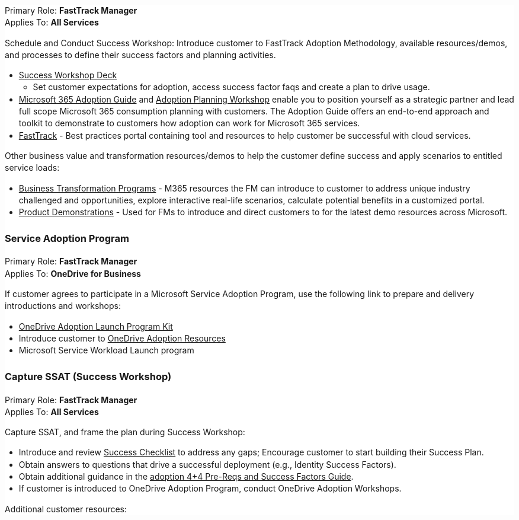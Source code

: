 Primary Role: **FastTrack Manager**  
Applies To: **All Services**

Schedule and Conduct Success Workshop: Introduce customer to FastTrack Adoption Methodology, available resources/demos, and processes to define their success factors and planning activities.

  - [Success Workshop Deck](https://aka.ms/success-workshop-decks-all)
    - Set customer expectations for adoption, access success factor faqs and create a plan to drive usage.
  - [Microsoft 365 Adoption Guide](https://aka.ms/Microsoft-365-End-User-Adoption-Guide) and [Adoption Planning Workshop](https://aka.ms/adoption-planning-workshop) enable you to position yourself as a strategic partner and lead full
    scope Microsoft 365 consumption planning with customers. The Adoption Guide offers an end-to-end approach and toolkit to demonstrate to customers how adoption can work for Microsoft 365 services.
  - [FastTrack](https://www.microsoft.com/en-us/fasttrack/?rtc=1) - Best practices portal containing tool and resources to help customer be successful with cloud services.

Other business value and transformation resources/demos to help the customer define success and apply scenarios to entitled service loads:

  - [Business Transformation Programs](https://transform.microsoft.com/#/) - M365 resources the FM can introduce to customer to address unique industry challenged and opportunities, explore interactive real-life scenarios,
    calculate potential benefits in a customized portal.
  - [Product Demonstrations](https://demos.microsoft.com/Login) - Used for FMs to introduce and direct customers to for the latest demo resources across Microsoft.

### Service Adoption Program

Primary Role: **FastTrack Manager**  
Applies To: **OneDrive for Business**

If customer agrees to participate in a Microsoft Service Adoption Program, use the following link to prepare and delivery introductions and workshops:

  - [OneDrive Adoption Launch Program Kit](https://aka.ms/OneDriveAdoptionLaunchProgramKit)
  - Introduce customer to [OneDrive Adoption Resources](https://resources.techcommunity.microsoft.com/resources/onedrive-adoption/)
  - Microsoft Service Workload Launch program

### Capture SSAT (Success Workshop)

Primary Role: **FastTrack Manager**  
Applies To: **All Services**

Capture SSAT, and frame the plan during Success Workshop:

  - Introduce and review [Success Checklist](https://aka.ms/success-plan-checklist) to address any gaps; Encourage customer to start building their Success Plan.
  - Obtain answers to questions that drive a successful deployment (e.g., Identity Success Factors).
  - Obtain additional guidance in the [adoption 4+4 Pre-Reqs and Success Factors Guide](https://aka.ms/Guide-Adoption-4-4-Pre-reqs-and-Success-Factors).
  - If customer is introduced to OneDrive Adoption Program, conduct OneDrive Adoption Workshops.

Additional customer resources:
